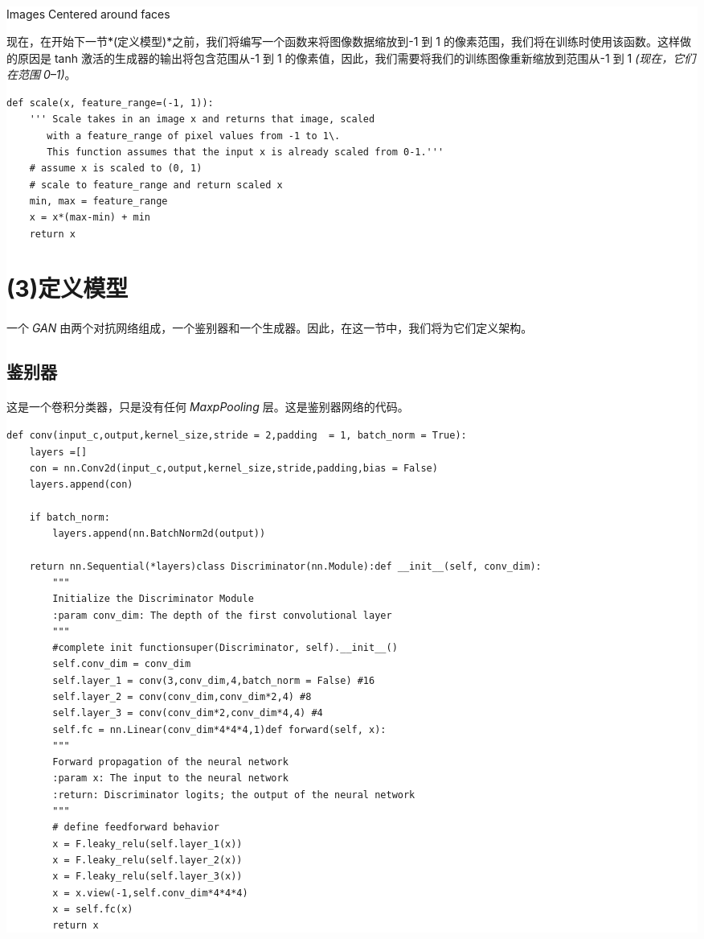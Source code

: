 Images Centered around faces

现在，在开始下一节*(定义模型)*之前，我们将编写一个函数来将图像数据缩放到-1 到 1 的像素范围，我们将在训练时使用该函数。这样做的原因是 tanh 激活的生成器的输出将包含范围从-1 到 1 的像素值，因此，我们需要将我们的训练图像重新缩放到范围从-1 到 1 *(现在，它们在范围 0–1)*。

```
def scale(x, feature_range=(-1, 1)):
    ''' Scale takes in an image x and returns that image, scaled
       with a feature_range of pixel values from -1 to 1\. 
       This function assumes that the input x is already scaled from 0-1.'''
    # assume x is scaled to (0, 1)
    # scale to feature_range and return scaled x
    min, max = feature_range
    x = x*(max-min) + min
    return x
```

# (3)定义模型

一个 *GAN* 由两个对抗网络组成，一个鉴别器和一个生成器。因此，在这一节中，我们将为它们定义架构。

## 鉴别器

这是一个卷积分类器，只是没有任何 *MaxpPooling* 层。这是鉴别器网络的代码。

```
def conv(input_c,output,kernel_size,stride = 2,padding  = 1, batch_norm = True):
    layers =[]
    con = nn.Conv2d(input_c,output,kernel_size,stride,padding,bias = False)
    layers.append(con)

    if batch_norm:
        layers.append(nn.BatchNorm2d(output))

    return nn.Sequential(*layers)class Discriminator(nn.Module):def __init__(self, conv_dim):
        """
        Initialize the Discriminator Module
        :param conv_dim: The depth of the first convolutional layer
        """
        #complete init functionsuper(Discriminator, self).__init__()
        self.conv_dim = conv_dim
        self.layer_1 = conv(3,conv_dim,4,batch_norm = False) #16
        self.layer_2 = conv(conv_dim,conv_dim*2,4) #8
        self.layer_3 = conv(conv_dim*2,conv_dim*4,4) #4
        self.fc = nn.Linear(conv_dim*4*4*4,1)def forward(self, x):
        """
        Forward propagation of the neural network
        :param x: The input to the neural network     
        :return: Discriminator logits; the output of the neural network
        """
        # define feedforward behavior
        x = F.leaky_relu(self.layer_1(x))
        x = F.leaky_relu(self.layer_2(x))
        x = F.leaky_relu(self.layer_3(x))
        x = x.view(-1,self.conv_dim*4*4*4)
        x = self.fc(x)
        return x
```
